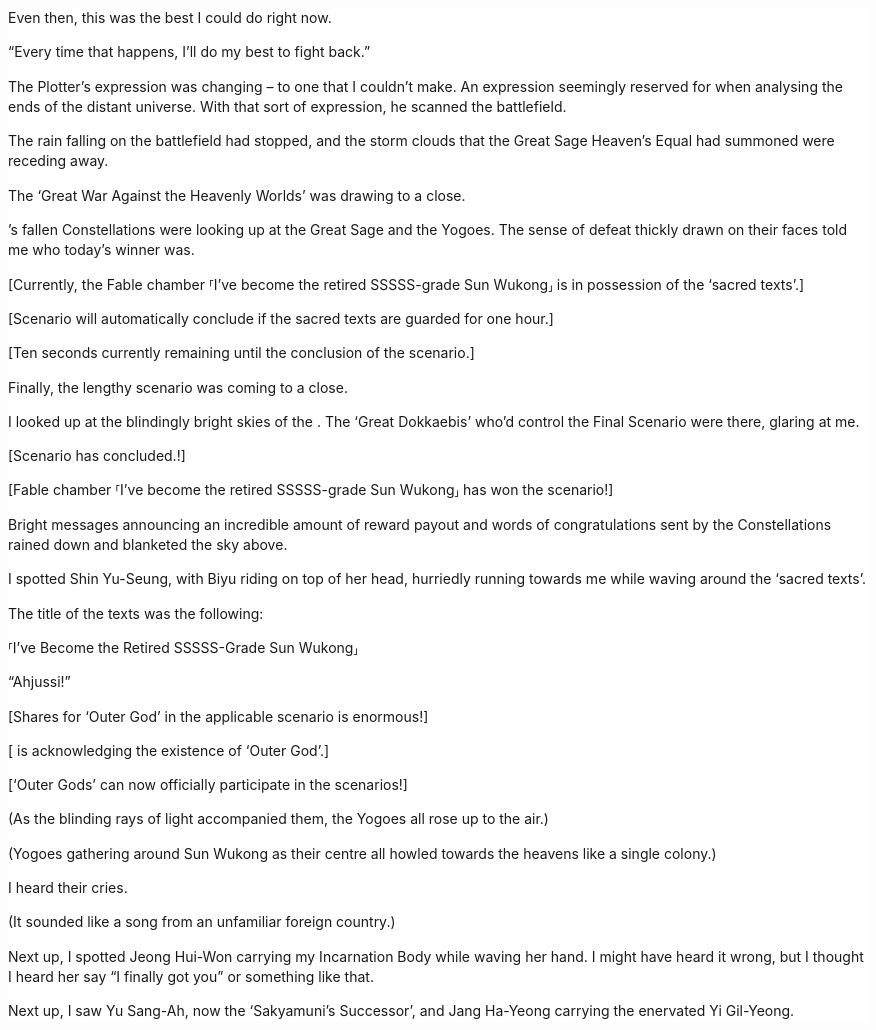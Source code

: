 Even then, this was the best I could do right now.

“Every time that happens, I’ll do my best to fight back.”

The Plotter’s expression was changing – to one that I couldn’t make. An expression seemingly reserved for when analysing the ends of the distant universe. With that sort of expression, he scanned the battlefield.

The rain falling on the battlefield had stopped, and the storm clouds that the Great Sage Heaven’s Equal had summoned were receding away.

The ‘Great War Against the Heavenly Worlds’ was drawing to a close.

<Emperor>’s fallen Constellations were looking up at the Great Sage and the Yogoes. The sense of defeat thickly drawn on their faces told me who today’s winner was.

[Currently, the Fable chamber ⸢I’ve become the retired SSSSS-grade Sun Wukong⸥ is in possession of the ‘sacred texts’.]

[Scenario will automatically conclude if the sacred texts are guarded for one hour.]

[Ten seconds currently remaining until the conclusion of the scenario.]

Finally, the lengthy scenario was coming to a close.

I looked up at the blindingly bright skies of the <Star Stream>. The ‘Great Dokkaebis’ who’d control the Final Scenario were there, glaring at me.

[Scenario has concluded.!]

[Fable chamber ⸢I’ve become the retired SSSSS-grade Sun Wukong⸥ has won the scenario!]

Bright messages announcing an incredible amount of reward payout and words of congratulations sent by the Constellations rained down and blanketed the sky above.

I spotted Shin Yu-Seung, with Biyu riding on top of her head, hurriedly running towards me while waving around the ‘sacred texts’.

The title of the texts was the following:

⸢I’ve Become the Retired SSSSS-Grade Sun Wukong⸥

“Ahjussi!”

[Shares for ‘Outer God’ in the applicable scenario is enormous!]

[<Star Stream> is acknowledging the existence of ‘Outer God’.]

[‘Outer Gods’ can now officially participate in the scenarios!]

(As the blinding rays of light accompanied them, the Yogoes all rose up to the air.)

(Yogoes gathering around Sun Wukong as their centre all howled towards the heavens like a single colony.)

I heard their cries.

(It sounded like a song from an unfamiliar foreign country.)

Next up, I spotted Jeong Hui-Won carrying my Incarnation Body while waving her hand. I might have heard it wrong, but I thought I heard her say “I finally got you” or something like that.

Next up, I saw Yu Sang-Ah, now the ‘Sakyamuni’s Successor’, and Jang Ha-Yeong carrying the enervated Yi Gil-Yeong.
